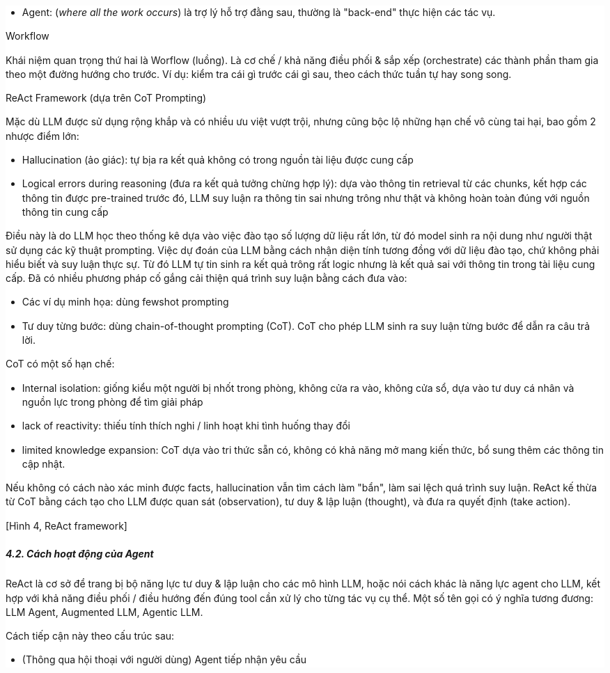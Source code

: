 -   Agent: (*where all the work occurs*) là trợ lý hỗ trợ đằng sau, thường là "back-end" thực hiện các tác vụ.

Workflow

Khái niệm quan trọng thứ hai là Worflow (luồng). Là cơ chế / khả năng điều phối & sắp xếp (orchestrate) các thành phần tham gia theo một đường hướng cho trước. Ví dụ: kiểm tra cái gì trước cái gì sau, theo cách thức tuần tự hay song song.

ReAct Framework (dựa trên CoT Prompting)

Mặc dù LLM được sử dụng rộng khắp và có nhiều ưu việt vượt trội, nhưng cũng bộc lộ những hạn chế vô cùng tai hại, bao gồm 2 nhược điểm lớn:

-   Hallucination (ảo giác): tự bịa ra kết quả không có trong nguồn tài liệu được cung cấp

-   Logical errors during reasoning (đưa ra kết quả tưởng chừng hợp lý): dựa vào thông tin retrieval từ các chunks, kết hợp các thông tin được pre-trained trước đó, LLM suy luận ra thông tin sai nhưng trông như thật và không hoàn toàn đúng với nguồn thông tin cung cấp

Ðiều này là do LLM học theo thống kê dựa vào việc đào tạo số lượng dữ liệu rất lớn, từ đó model sinh ra nội dung như người thật sử dụng các kỹ thuật prompting. Việc dự đoán của LLM bằng cách nhận diện tính tương đồng với dữ liệu đào tạo, chứ không phải hiểu biết và suy luận thực sự. Từ đó LLM tự tin sinh ra kết quả trông rất logic nhưng là kết quả sai với thông tin trong tài liệu cung cấp. Đã có nhiều phương pháp cố gắng cải thiện quá trình suy luận bằng cách đưa vào:

-   Các ví dụ minh họa: dùng fewshot prompting

-   Tư duy từng bước: dùng chain-of-thought prompting (CoT). CoT cho phép LLM sinh ra suy luận từng bước để dẫn ra câu trả lời.

CoT có một số hạn chế:

-   Internal isolation: giống kiểu một người bị nhốt trong phòng, không cửa ra vào, không cửa sổ, dựa vào tư duy cá nhân và nguồn lực trong phòng để tìm giải pháp

-   lack of reactivity: thiếu tính thích nghi / linh hoạt khi tình huống thay đổi

-   limited knowledge expansion: CoT dựa vào tri thức sẵn có, không có khả năng mở mang kiến thức, bổ sung thêm các thông tin cập nhật.

Nếu không có cách nào xác minh được facts, hallucination vẫn tìm cách làm "bẩn", làm sai lệch quá trình suy luận. ReAct kế thừa từ CoT bằng cách tạo cho LLM được quan sát (observation), tư duy & lập luận (thought), và đưa ra quyết định (take action).

[Hình 4, ReAct framework]

##### 4.2. Cách hoạt động của Agent

ReAct là cơ sở để trang bị bộ năng lực tư duy & lập luận cho các mô hình LLM, hoặc nói cách khác là năng lực agent cho LLM, kết hợp với khả năng điều phối / điều hướng đến đúng tool cần xử lý cho từng tác vụ cụ thể. Một số tên gọi có ý nghĩa tương đương: LLM Agent, Augmented LLM, Agentic LLM.

Cách tiếp cận này theo cấu trúc sau:

-   (Thông qua hội thoại với người dùng) Agent tiếp nhận yêu cầu
